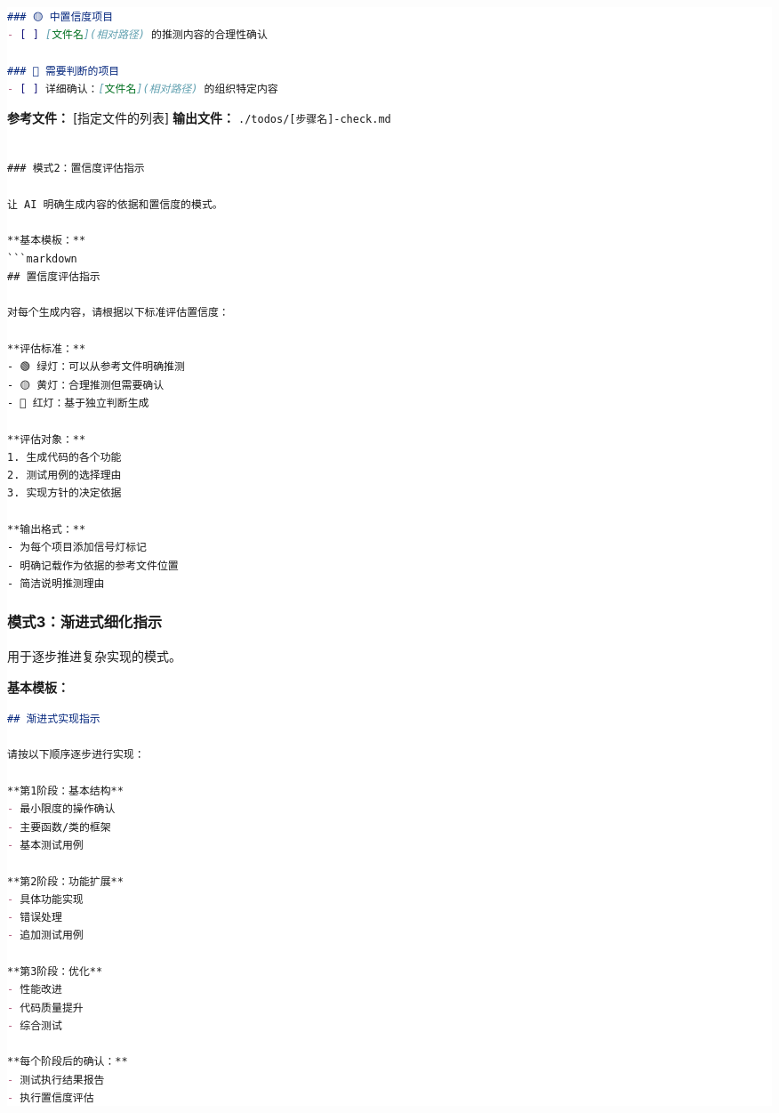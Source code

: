 ```markdown
### 🟡 中置信度项目  
- [ ] [文件名](相对路径) 的推测内容的合理性确认

### 🔴 需要判断的项目
- [ ] 详细确认：[文件名](相对路径) 的组织特定内容
```

**参考文件：** [指定文件的列表]
**输出文件：** `./todos/[步骤名]-check.md`
```

### 模式2：置信度评估指示

让 AI 明确生成内容的依据和置信度的模式。

**基本模板：**
```markdown
## 置信度评估指示

对每个生成内容，请根据以下标准评估置信度：

**评估标准：**
- 🟢 绿灯：可以从参考文件明确推测
- 🟡 黄灯：合理推测但需要确认
- 🔴 红灯：基于独立判断生成

**评估对象：**
1. 生成代码的各个功能
2. 测试用例的选择理由
3. 实现方针的决定依据

**输出格式：**
- 为每个项目添加信号灯标记
- 明确记载作为依据的参考文件位置
- 简洁说明推测理由
```

### 模式3：渐进式细化指示

用于逐步推进复杂实现的模式。

**基本模板：**
```markdown
## 渐进式实现指示

请按以下顺序逐步进行实现：

**第1阶段：基本结构**
- 最小限度的操作确认
- 主要函数/类的框架
- 基本测试用例

**第2阶段：功能扩展**
- 具体功能实现
- 错误处理
- 追加测试用例

**第3阶段：优化**
- 性能改进
- 代码质量提升
- 综合测试

**每个阶段后的确认：**
- 测试执行结果报告
- 执行置信度评估
```